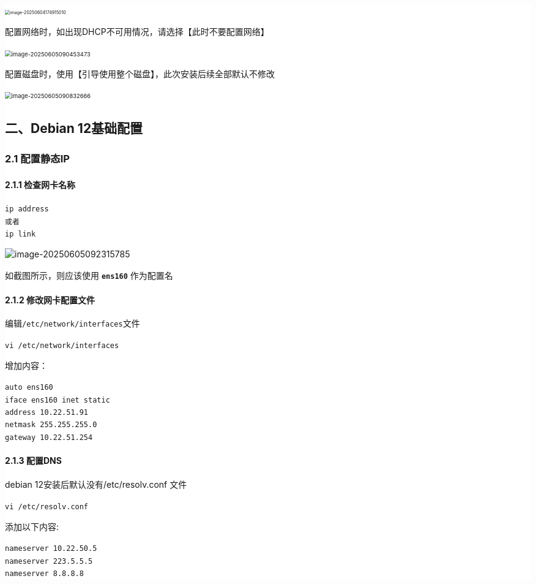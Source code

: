 <img src="https://raw.githubusercontent.com/joshzhong66/Pibced/main/blog-images/2025/06/04/8ac70f0f0c5ae9eb0977863ba6de7f8e-image-20250604174915010-b436e2.png" alt="image-20250604174915010" style="zoom:50%;" />

配置网络时，如出现DHCP不可用情况，请选择【此时不要配置网络】

<img src="https://raw.githubusercontent.com/joshzhong66/Pibced/main/blog-images/2025/06/05/484de95f18ef861e48d9eb9389d8ceba-image-20250605090453473-3cf3d1.png" alt="image-20250605090453473" style="zoom:67%;" />

配置磁盘时，使用【引导使用整个磁盘】，此次安装后续全部默认不修改

<img src="https://raw.githubusercontent.com/joshzhong66/Pibced/main/blog-images/2025/06/05/a632e836e65b8df26914246515915940-image-20250605090832666-0b60f1.png" alt="image-20250605090832666" style="zoom:67%;" />



## 二、Debian 12基础配置

### 2.1 配置静态IP

#### 2.1.1 检查网卡名称

```
ip address
或者
ip link
```

![image-20250605092315785](https://raw.githubusercontent.com/joshzhong66/Pibced/main/blog-images/2025/06/05/2baa9facb6d0b2c4ba1232b5de4c1371-image-20250605092315785-388931.png)

如截图所示，则应该使用 **`ens160`** 作为配置名

#### 2.1.2 修改网卡配置文件

编辑`/etc/network/interfaces`文件

```
vi /etc/network/interfaces
```

增加内容：

```
auto ens160
iface ens160 inet static
address 10.22.51.91
netmask 255.255.255.0
gateway 10.22.51.254
```

#### 2.1.3 配置DNS

debian 12安装后默认没有/etc/resolv.conf 文件

```
vi /etc/resolv.conf
```

添加以下内容:

```
nameserver 10.22.50.5
nameserver 223.5.5.5
nameserver 8.8.8.8
```
